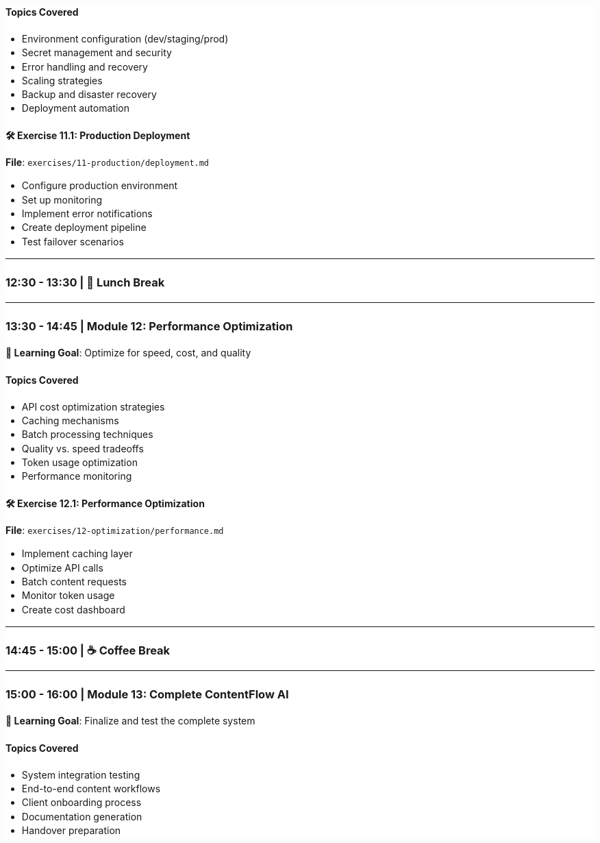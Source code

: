 #### Topics Covered
- Environment configuration (dev/staging/prod)
- Secret management and security
- Error handling and recovery
- Scaling strategies
- Backup and disaster recovery
- Deployment automation

#### 🛠 Exercise 11.1: Production Deployment
**File**: `exercises/11-production/deployment.md`
- Configure production environment
- Set up monitoring
- Implement error notifications
- Create deployment pipeline
- Test failover scenarios

---

### 12:30 - 13:30 | 🍕 Lunch Break

---

### 13:30 - 14:45 | Module 12: Performance Optimization
**🎯 Learning Goal**: Optimize for speed, cost, and quality

#### Topics Covered
- API cost optimization strategies
- Caching mechanisms
- Batch processing techniques
- Quality vs. speed tradeoffs
- Token usage optimization
- Performance monitoring

#### 🛠 Exercise 12.1: Performance Optimization
**File**: `exercises/12-optimization/performance.md`
- Implement caching layer
- Optimize API calls
- Batch content requests
- Monitor token usage
- Create cost dashboard

---

### 14:45 - 15:00 | ☕ Coffee Break

---

### 15:00 - 16:00 | Module 13: Complete ContentFlow AI
**🎯 Learning Goal**: Finalize and test the complete system

#### Topics Covered
- System integration testing
- End-to-end content workflows
- Client onboarding process
- Documentation generation
- Handover preparation

